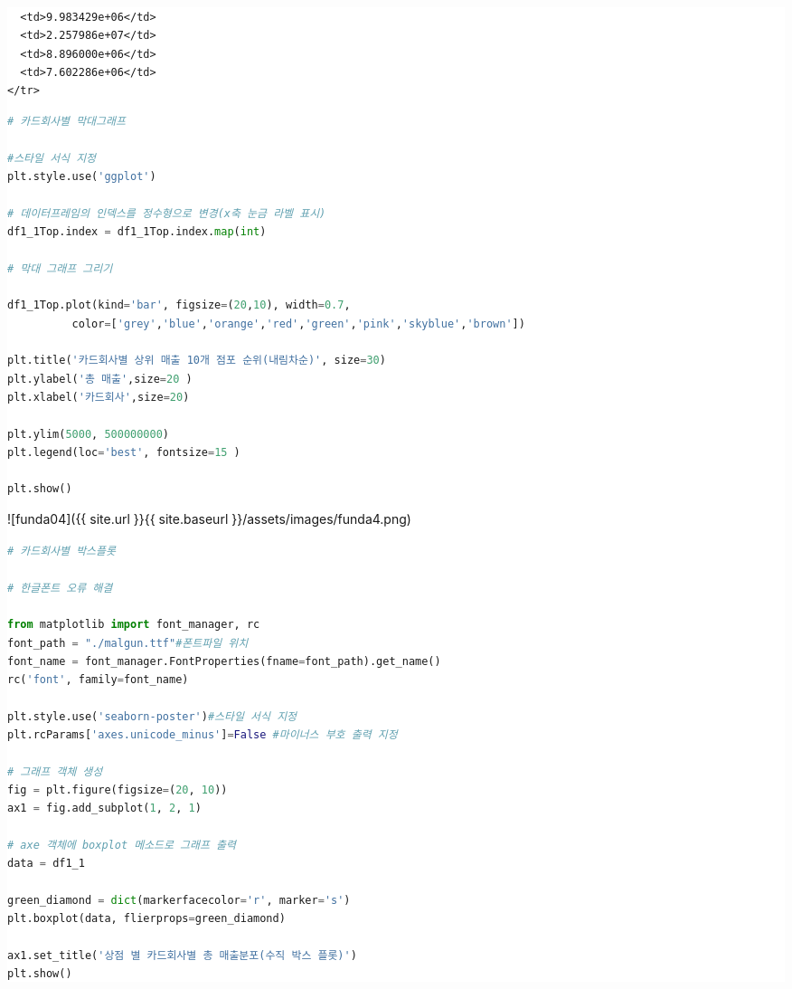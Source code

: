       <td>9.983429e+06</td>
      <td>2.257986e+07</td>
      <td>8.896000e+06</td>
      <td>7.602286e+06</td>
    </tr>
  </tbody>
</table>
</div>




```python
# 카드회사별 막대그래프

#스타일 서식 지정
plt.style.use('ggplot')

# 데이터프레임의 인덱스를 정수형으로 변경(x축 눈금 라벨 표시)
df1_1Top.index = df1_1Top.index.map(int)

# 막대 그래프 그리기

df1_1Top.plot(kind='bar', figsize=(20,10), width=0.7,
          color=['grey','blue','orange','red','green','pink','skyblue','brown'])

plt.title('카드회사별 상위 매출 10개 점포 순위(내림차순)', size=30)
plt.ylabel('총 매출',size=20 )
plt.xlabel('카드회사',size=20)

plt.ylim(5000, 500000000)
plt.legend(loc='best', fontsize=15 )

plt.show()
```


![funda04]({{ site.url }}{{ site.baseurl }}/assets/images/funda4.png)


```python
# 카드회사별 박스플롯

# 한글폰트 오류 해결

from matplotlib import font_manager, rc
font_path = "./malgun.ttf"#폰트파일 위치
font_name = font_manager.FontProperties(fname=font_path).get_name()
rc('font', family=font_name)

plt.style.use('seaborn-poster')#스타일 서식 지정
plt.rcParams['axes.unicode_minus']=False #마이너스 부호 출력 지정

# 그래프 객체 생성
fig = plt.figure(figsize=(20, 10))
ax1 = fig.add_subplot(1, 2, 1)

# axe 객체에 boxplot 메소드로 그래프 출력 
data = df1_1

green_diamond = dict(markerfacecolor='r', marker='s')
plt.boxplot(data, flierprops=green_diamond)

ax1.set_title('상점 별 카드회사별 총 매출분포(수직 박스 플롯)')
plt.show()
```
